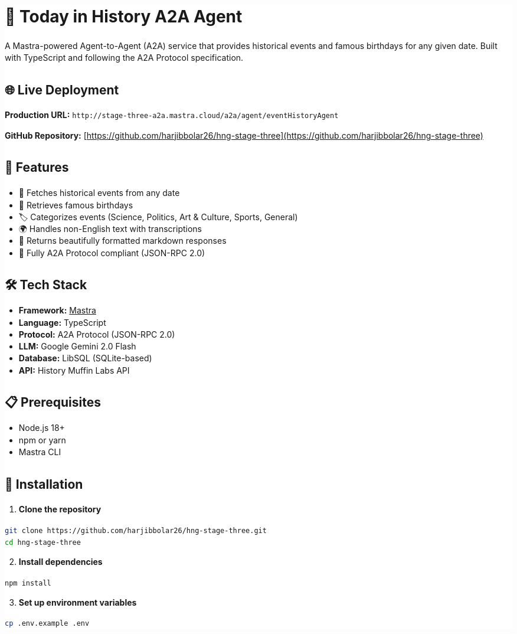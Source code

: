 # 📅 Today in History A2A Agent

A Mastra-powered Agent-to-Agent (A2A) service that provides historical events and famous birthdays for any given date. Built with TypeScript and following the A2A Protocol specification.

## 🌐 Live Deployment

**Production URL:** `http://stage-three-a2a.mastra.cloud/a2a/agent/eventHistoryAgent`

**GitHub Repository:** [https://github.com/harjibbolar26/hng-stage-three](https://github.com/harjibbolar26/hng-stage-three)

## 🚀 Features

- 📰 Fetches historical events from any date
- 🎂 Retrieves famous birthdays
- 🏷️ Categorizes events (Science, Politics, Art & Culture, Sports, General)
- 🌍 Handles non-English text with transcriptions
- 📝 Returns beautifully formatted markdown responses
- 🔄 Fully A2A Protocol compliant (JSON-RPC 2.0)

## 🛠️ Tech Stack

- **Framework:** [Mastra](https://mastra.ai)
- **Language:** TypeScript
- **Protocol:** A2A Protocol (JSON-RPC 2.0)
- **LLM:** Google Gemini 2.0 Flash
- **Database:** LibSQL (SQLite-based)
- **API:** History Muffin Labs API

## 📋 Prerequisites

- Node.js 18+ 
- npm or yarn
- Mastra CLI

## 🔧 Installation

1. **Clone the repository**
```bash
git clone https://github.com/harjibbolar26/hng-stage-three.git
cd hng-stage-three
```

2. **Install dependencies**
```bash
npm install
```

3. **Set up environment variables**
```bash
cp .env.example .env
```
